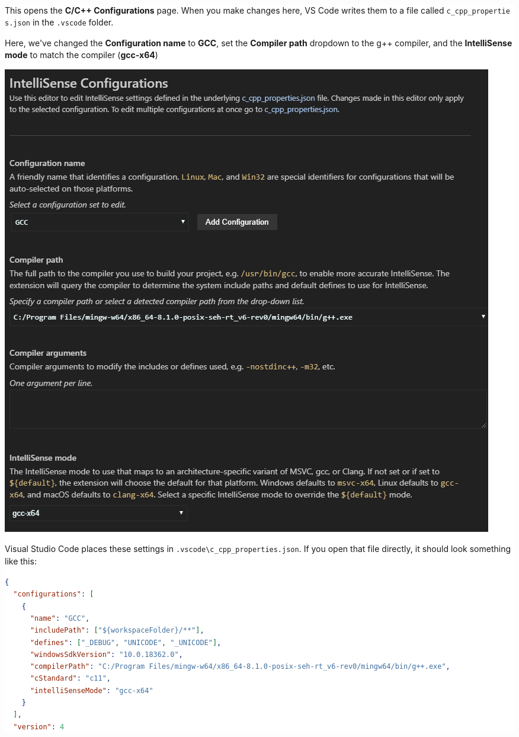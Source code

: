 This opens the **C/C++ Configurations** page. When you make changes here, VS Code writes them to a file called `c_cpp_properties.json` in the `.vscode` folder.

Here, we've changed the **Configuration name** to **GCC**, set the **Compiler path** dropdown to the g++ compiler, and the **IntelliSense mode** to match the compiler (**gcc-x64**)

![](./imgs/1_imgs/18.jpg)

Visual Studio Code places these settings in `.vscode\c_cpp_properties.json`. If you open that file directly, it should look something like this:

```json
{
  "configurations": [
    {
      "name": "GCC",
      "includePath": ["${workspaceFolder}/**"],
      "defines": ["_DEBUG", "UNICODE", "_UNICODE"],
      "windowsSdkVersion": "10.0.18362.0",
      "compilerPath": "C:/Program Files/mingw-w64/x86_64-8.1.0-posix-seh-rt_v6-rev0/mingw64/bin/g++.exe",
      "cStandard": "c11",
      "intelliSenseMode": "gcc-x64"
    }
  ],
  "version": 4
```